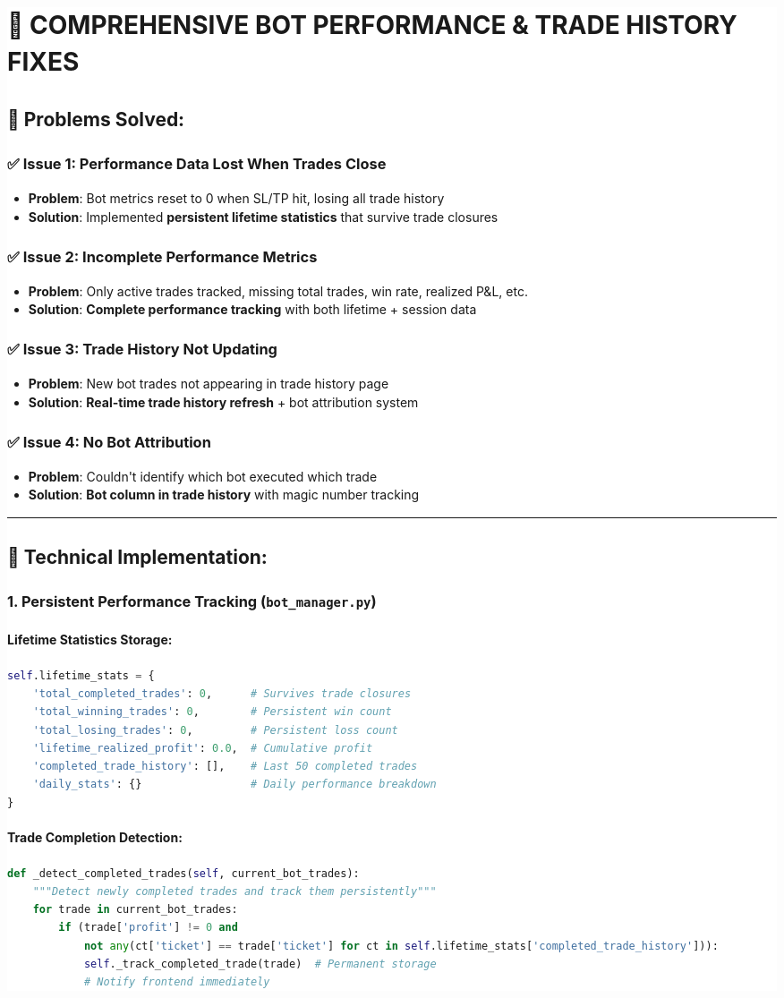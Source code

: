 # 🎯 **COMPREHENSIVE BOT PERFORMANCE & TRADE HISTORY FIXES**

## 🚨 **Problems Solved:**

### **✅ Issue 1: Performance Data Lost When Trades Close**
- **Problem**: Bot metrics reset to 0 when SL/TP hit, losing all trade history
- **Solution**: Implemented **persistent lifetime statistics** that survive trade closures

### **✅ Issue 2: Incomplete Performance Metrics**
- **Problem**: Only active trades tracked, missing total trades, win rate, realized P&L, etc.
- **Solution**: **Complete performance tracking** with both lifetime + session data

### **✅ Issue 3: Trade History Not Updating**
- **Problem**: New bot trades not appearing in trade history page
- **Solution**: **Real-time trade history refresh** + bot attribution system

### **✅ Issue 4: No Bot Attribution**
- **Problem**: Couldn't identify which bot executed which trade
- **Solution**: **Bot column in trade history** with magic number tracking

---

## 🔧 **Technical Implementation:**

### **1. Persistent Performance Tracking (`bot_manager.py`)**

#### **Lifetime Statistics Storage:**
```python
self.lifetime_stats = {
    'total_completed_trades': 0,      # Survives trade closures
    'total_winning_trades': 0,        # Persistent win count
    'total_losing_trades': 0,         # Persistent loss count
    'lifetime_realized_profit': 0.0,  # Cumulative profit
    'completed_trade_history': [],    # Last 50 completed trades
    'daily_stats': {}                 # Daily performance breakdown
}
```

#### **Trade Completion Detection:**
```python
def _detect_completed_trades(self, current_bot_trades):
    """Detect newly completed trades and track them persistently"""
    for trade in current_bot_trades:
        if (trade['profit'] != 0 and 
            not any(ct['ticket'] == trade['ticket'] for ct in self.lifetime_stats['completed_trade_history'])):
            self._track_completed_trade(trade)  # Permanent storage
            # Notify frontend immediately
```

